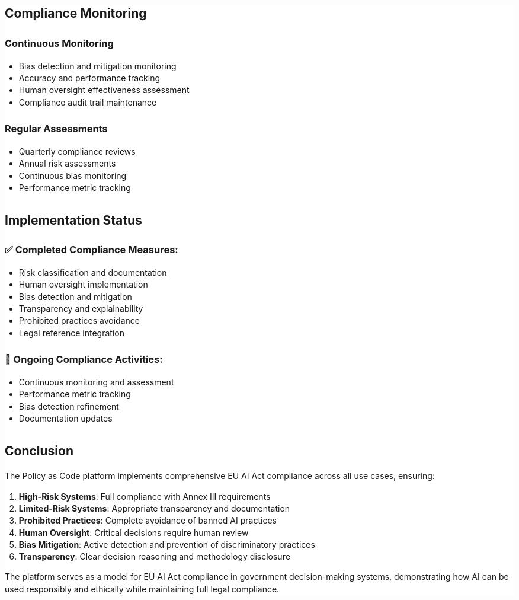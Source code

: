 ## Compliance Monitoring

### Continuous Monitoring

- Bias detection and mitigation monitoring
- Accuracy and performance tracking
- Human oversight effectiveness assessment
- Compliance audit trail maintenance

### Regular Assessments

- Quarterly compliance reviews
- Annual risk assessments
- Continuous bias monitoring
- Performance metric tracking

## Implementation Status

### ✅ Completed Compliance Measures:
- Risk classification and documentation
- Human oversight implementation
- Bias detection and mitigation
- Transparency and explainability
- Prohibited practices avoidance
- Legal reference integration

### 🔄 Ongoing Compliance Activities:
- Continuous monitoring and assessment
- Performance metric tracking
- Bias detection refinement
- Documentation updates

## Conclusion

The Policy as Code platform implements comprehensive EU AI Act compliance across all use cases, ensuring:

1. **High-Risk Systems**: Full compliance with Annex III requirements
2. **Limited-Risk Systems**: Appropriate transparency and documentation
3. **Prohibited Practices**: Complete avoidance of banned AI practices
4. **Human Oversight**: Critical decisions require human review
5. **Bias Mitigation**: Active detection and prevention of discriminatory practices
6. **Transparency**: Clear decision reasoning and methodology disclosure

The platform serves as a model for EU AI Act compliance in government decision-making systems, demonstrating how AI can be used responsibly and ethically while maintaining full legal compliance.
